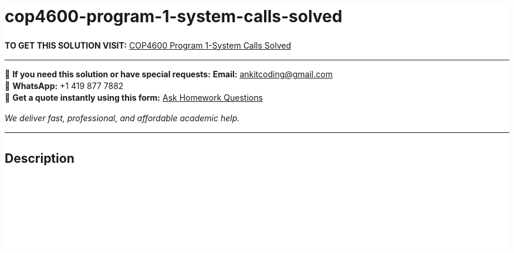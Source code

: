 # cop4600-program-1-system-calls-solved
**TO GET THIS SOLUTION VISIT:** [COP4600 Program 1-System Calls Solved](https://www.ankitcodinghub.com/product/cop4600-p1-system-calls-solved-2/)


---

📩 **If you need this solution or have special requests:** **Email:** ankitcoding@gmail.com  
📱 **WhatsApp:** +1 419 877 7882  
📄 **Get a quote instantly using this form:** [Ask Homework Questions](https://www.ankitcodinghub.com/services/ask-homework-questions/)

*We deliver fast, professional, and affordable academic help.*

---

<h2>Description</h2>



<div class="kk-star-ratings kksr-auto kksr-align-center kksr-valign-top" data-payload="{&quot;align&quot;:&quot;center&quot;,&quot;id&quot;:&quot;112693&quot;,&quot;slug&quot;:&quot;default&quot;,&quot;valign&quot;:&quot;top&quot;,&quot;ignore&quot;:&quot;&quot;,&quot;reference&quot;:&quot;auto&quot;,&quot;class&quot;:&quot;&quot;,&quot;count&quot;:&quot;2&quot;,&quot;legendonly&quot;:&quot;&quot;,&quot;readonly&quot;:&quot;&quot;,&quot;score&quot;:&quot;5&quot;,&quot;starsonly&quot;:&quot;&quot;,&quot;best&quot;:&quot;5&quot;,&quot;gap&quot;:&quot;4&quot;,&quot;greet&quot;:&quot;Rate this product&quot;,&quot;legend&quot;:&quot;5\/5 - (2 votes)&quot;,&quot;size&quot;:&quot;24&quot;,&quot;title&quot;:&quot;COP4600 Program 1-System Calls Solved&quot;,&quot;width&quot;:&quot;138&quot;,&quot;_legend&quot;:&quot;{score}\/{best} - ({count} {votes})&quot;,&quot;font_factor&quot;:&quot;1.25&quot;}">

<div class="kksr-stars">

<div class="kksr-stars-inactive">
            <div class="kksr-star" data-star="1" style="padding-right: 4px">


<div class="kksr-icon" style="width: 24px; height: 24px;"></div>
        </div>
            <div class="kksr-star" data-star="2" style="padding-right: 4px">


<div class="kksr-icon" style="width: 24px; height: 24px;"></div>
        </div>
            <div class="kksr-star" data-star="3" style="padding-right: 4px">


<div class="kksr-icon" style="width: 24px; height: 24px;"></div>
        </div>
            <div class="kksr-star" data-star="4" style="padding-right: 4px">


<div class="kksr-icon" style="width: 24px; height: 24px;"></div>
        </div>
            <div class="kksr-star" data-star="5" style="padding-right: 4px">


<div class="kksr-icon" style="width: 24px; height: 24px;"></div>
        </div>
    </div>
